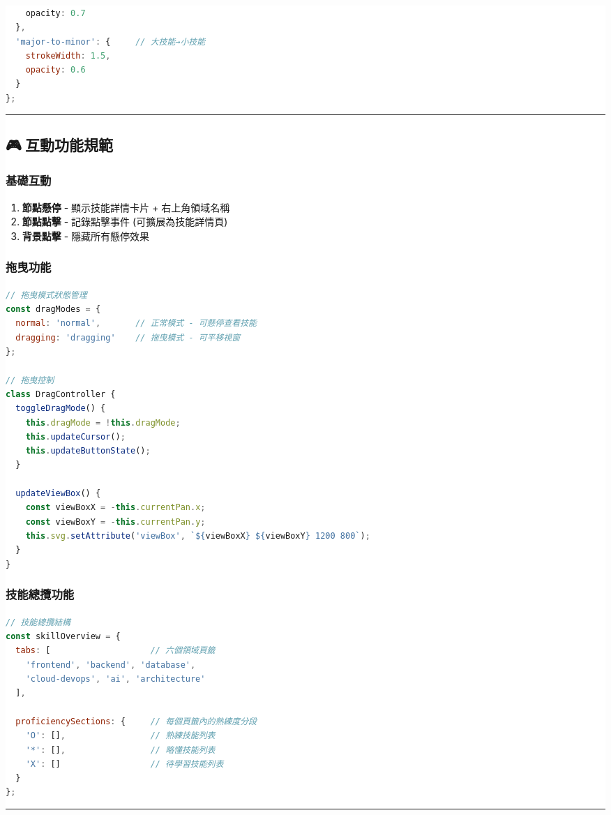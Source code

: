 ```javascript
    opacity: 0.7
  },
  'major-to-minor': {     // 大技能→小技能
    strokeWidth: 1.5,
    opacity: 0.6
  }
};
```

---

## 🎮 互動功能規範

### 基礎互動
1. **節點懸停** - 顯示技能詳情卡片 + 右上角領域名稱
2. **節點點擊** - 記錄點擊事件 (可擴展為技能詳情頁)
3. **背景點擊** - 隱藏所有懸停效果

### 拖曳功能
```javascript
// 拖曳模式狀態管理
const dragModes = {
  normal: 'normal',       // 正常模式 - 可懸停查看技能
  dragging: 'dragging'    // 拖曳模式 - 可平移視窗
};

// 拖曳控制
class DragController {
  toggleDragMode() {
    this.dragMode = !this.dragMode;
    this.updateCursor();
    this.updateButtonState();
  }
  
  updateViewBox() {
    const viewBoxX = -this.currentPan.x;
    const viewBoxY = -this.currentPan.y;
    this.svg.setAttribute('viewBox', `${viewBoxX} ${viewBoxY} 1200 800`);
  }
}
```

### 技能總攬功能
```javascript
// 技能總攬結構
const skillOverview = {
  tabs: [                    // 六個領域頁籤
    'frontend', 'backend', 'database', 
    'cloud-devops', 'ai', 'architecture'
  ],
  
  proficiencySections: {     // 每個頁籤內的熟練度分段
    'O': [],                 // 熟練技能列表
    '*': [],                 // 略懂技能列表  
    'X': []                  // 待學習技能列表
  }
};
```

---